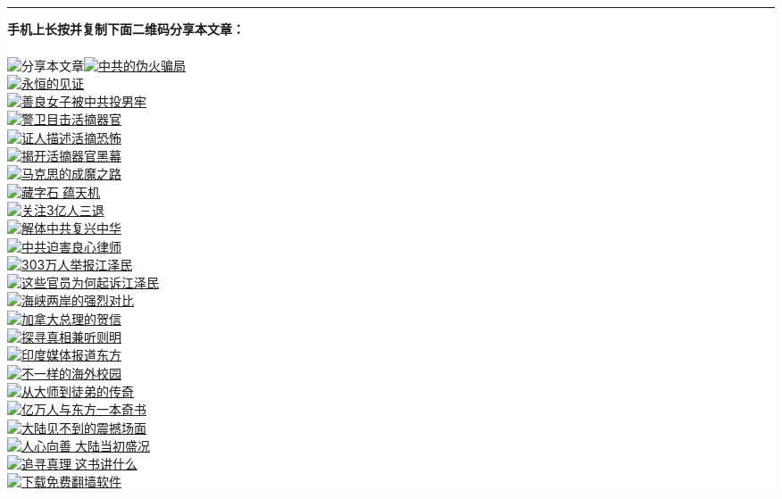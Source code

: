 <hr>    <strong>手机上长按并复制下面二维码分享本文章：</strong><br><br><img src="https://chart.apis.google.com/chart?cht=qr&chs=240x240&choe=UTF-8&chld=M|2&chl=/gb/9/8/9/n2618014.md%231" title="分享本文章"></td><td valign=TOP><a href="/gb/16/1/21/n4622075.md?dfh#1" target="_blank"><img src="https://raw.githubusercontent.com/xezdat3620/djy/master/gb/300/wei-f1.jpg" title="中共的伪火骗局"  alt="中共的伪火骗局"></a><br><a href="https://github.com/xezdat3620/www/blob/master/README.md?dfh#9" target="_blank"><img src="https://raw.githubusercontent.com/xezdat3620/djy/master/gb/300/yong-h.jpg" title="永恒的见证"  alt="永恒的见证"></a><br><a href="/gb/13/9/29/n3974789.md?dfh#1" target="_blank"><img src="https://raw.githubusercontent.com/xezdat3620/djy/master/gb/300/shang-lnz.jpg" title="善良女子被中共投男牢"  alt="善良女子被中共投男牢"></a><br><a href="/gb/16/3/16/n4663449.md?dfh#1" target="_blank"><img src="https://raw.githubusercontent.com/xezdat3620/djy/master/gb/300/huo-z3.jpg" title="警卫目击活摘器官"  alt="警卫目击活摘器官"></a><br><a href="/gb/16/8/7/n8177641.md?dfh#1" target="_blank"><img src="https://raw.githubusercontent.com/xezdat3620/djy/master/gb/300/huo-z4.jpg" title="证人描述活摘恐怖"  alt="证人描述活摘恐怖"></a><br><a href="/gb/10/4/19/n2881569.md?dfh#1" target="_blank"><img src="https://raw.githubusercontent.com/xezdat3620/djy/master/gb/300/huo-z1.jpg" title="揭开活摘器官黑幕"  alt="揭开活摘器官黑幕"></a><br><a href="/gb/10/11/7/n3077476.md?dfh#1" target="_blank"><img src="https://raw.githubusercontent.com/xezdat3620/djy/master/gb/300/ma-ks.jpg" title="马克思的成魔之路"  alt="马克思的成魔之路"></a><br><a href="/gb/14/6/9/n4173977.md?dfh#1" target="_blank"><img src="https://raw.githubusercontent.com/xezdat3620/djy/master/gb/300/chang-zs.jpg" title="藏字石 蕴天机"  alt="藏字石 蕴天机"></a><br><a href="/gb/18/5/10/n10381511.md?dfh#1" target="_blank"><img src="https://raw.githubusercontent.com/xezdat3620/djy/master/gb/300/st1.jpg" title="关注3亿人三退"  alt="关注3亿人三退"></a><br><a href="/gb/18/3/21/n10237682.md?dfh#1" target="_blank"><img src="https://raw.githubusercontent.com/xezdat3620/djy/master/gb/300/jie-t.jpg" title="解体中共复兴中华"  alt="解体中共复兴中华"></a><br><a href="/gb/9/2/9/n2422991.md?dfh#1" target="_blank"><img src="https://raw.githubusercontent.com/xezdat3620/djy/master/gb/300/gao-zs.jpg" title="中共迫害良心律师"  alt="中共迫害良心律师"></a><br><a href="/gb/18/12/9/n10900044.md?dfh#1" target="_blank"><img src="https://raw.githubusercontent.com/xezdat3620/djy/master/gb/300/sj1.jpg" title="303万人举报江泽民"  alt="303万人举报江泽民"></a><br><a href="/gb/18/8/28/n10672014.md?dfh#1" target="_blank"><img src="https://raw.githubusercontent.com/xezdat3620/djy/master/gb/300/sj2.jpg" title="这些官员为何起诉江泽民"  alt="这些官员为何起诉江泽民"></a><br><a href="/gb/8/12/18/n2367165.md?dfh#1" target="_blank"><img src="https://raw.githubusercontent.com/xezdat3620/djy/master/gb/300/liangan.jpg" title="海峡两岸的强烈对比"  alt="海峡两岸的强烈对比"></a><br><a href="/gb/15/12/10/n4593139.md?dfh#1" target="_blank"><img src="https://raw.githubusercontent.com/xezdat3620/djy/master/gb/300/jia-ndzl.jpg" title="加拿大总理的贺信"  alt="加拿大总理的贺信"></a><br><a href="/gb/11/6/17/n3289382.md?dfh#1" target="_blank"><img src="https://raw.githubusercontent.com/xezdat3620/djy/master/gb/300/xiao-wd.jpg" title="探寻真相兼听则明"  alt="探寻真相兼听则明"></a><br><a href="/gb/18/10/27/n10812623.md?dfh#1" target="_blank"><img src="https://raw.githubusercontent.com/xezdat3620/djy/master/gb/300/yindu.jpg" title="印度媒体报道东方"  alt="印度媒体报道东方"></a><br><a href="/gb/18/6/9/n10469652.md?dfh#1" target="_blank"><img src="https://raw.githubusercontent.com/xezdat3620/djy/master/gb/300/xie-j.jpg" title="不一样的海外校园"  alt="不一样的海外校园"></a><br><a href="/gb/7/4/5/n1669415.md?dfh#1" target="_blank"><img src="https://raw.githubusercontent.com/xezdat3620/djy/master/gb/300/li-up.jpg" title="从大师到徒弟的传奇"  alt="从大师到徒弟的传奇"></a><br><a href="/gb/17/5/26/n9191512.md?dfh#1" target="_blank"><img src="https://raw.githubusercontent.com/xezdat3620/djy/master/gb/300/zfl2.jpg" title="亿万人与东方一本奇书"  alt="亿万人与东方一本奇书"></a><br><a href="/gb/13/11/27/n4020290.md?dfh#1" target="_blank"><img src="https://raw.githubusercontent.com/xezdat3620/djy/master/gb/300/zhen-h.jpg" title="大陆见不到的震撼场面"  alt="大陆见不到的震撼场面"></a><br><a href="/gb/15/7/17/n4482910.md?dfh#1" target="_blank"><img src="https://raw.githubusercontent.com/xezdat3620/djy/master/gb/300/dalu-sk.jpg" title="人心向善 大陆当初盛况"  alt="人心向善 大陆当初盛况"></a><br><a href="/gb/19/1/5/n10955468.md?dfh#1" target="_blank"><img src="https://raw.githubusercontent.com/xezdat3620/djy/master/gb/300/zfl1.jpg" title="追寻真理 这书讲什么"  alt="追寻真理 这书讲什么"></a><br><a href="https://github.com/bannedbook/fanqiang/wiki" target="_blank"><img src="https://raw.githubusercontent.com/xezdat3620/djy/master/gb/300/fq1.jpg" title="下载免费翻墙软件"  alt="下载免费翻墙软件"></a><br></td></tr></table>